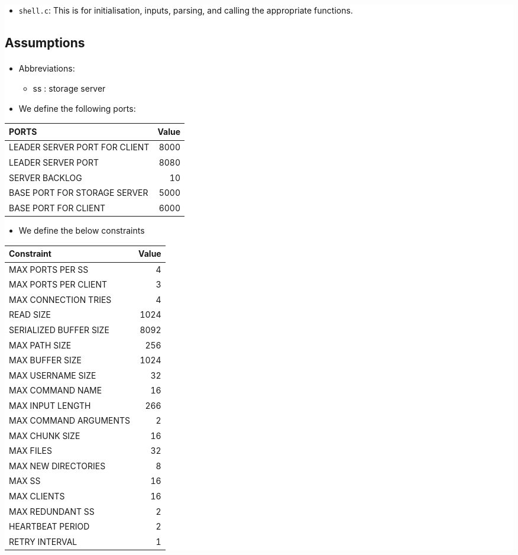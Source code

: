 
- `shell.c`: This is for initialisation, inputs, parsing, and calling the appropriate functions.

## Assumptions
- Abbreviations:  
  - ss : storage server


- We define the following ports:   

| PORTS                         | Value |
| :---------------------------- | ----: |
| LEADER SERVER PORT FOR CLIENT |  8000 |
| LEADER SERVER PORT            |  8080 |
| SERVER BACKLOG                |    10 |
| BASE PORT FOR STORAGE SERVER  |  5000 |
| BASE PORT FOR CLIENT          |  6000 |


- We define the below constraints  

| Constraint             | Value |
| :--------------------- | ----: |
| MAX PORTS PER SS       |     4 |
| MAX PORTS PER CLIENT   |     3 |
| MAX CONNECTION TRIES   |     4 |
| READ SIZE              |  1024 |
| SERIALIZED BUFFER SIZE |  8092 |
| MAX PATH SIZE          |   256 |
| MAX BUFFER SIZE        |  1024 |
| MAX USERNAME SIZE      |    32 |
| MAX COMMAND NAME       |    16 |
| MAX INPUT LENGTH       |   266 |
| MAX COMMAND ARGUMENTS  |     2 |
| MAX CHUNK SIZE         |    16 |
| MAX FILES              |    32 |
| MAX NEW DIRECTORIES    |     8 |
| MAX SS                 |    16 |
| MAX CLIENTS            |    16 |
| MAX REDUNDANT SS       |     2 |
| HEARTBEAT PERIOD       |     2 |
| RETRY INTERVAL         |     1 |
